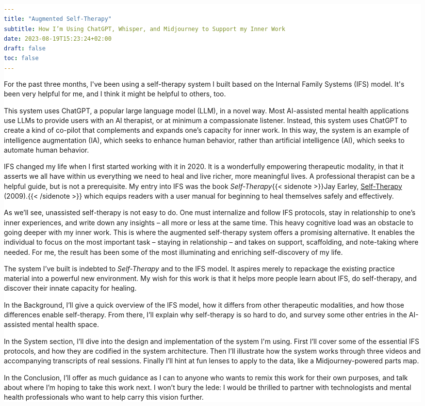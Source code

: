```yaml
---
title: "Augmented Self-Therapy"
subtitle: How I’m Using ChatGPT, Whisper, and Midjourney to Support my Inner Work
date: 2023-08-19T15:23:24+02:00
draft: false
toc: false
---
```


For the past three months, I've been using a self-therapy system I built based on the Internal Family Systems (IFS) model. It's been very helpful for me, and I think it might be helpful to others, too.

This system uses ChatGPT, a popular large language model (LLM), in a novel way. Most AI-assisted mental health applications use LLMs to provide users with an AI therapist, or at minimum a compassionate listener. Instead, this system uses ChatGPT to create a kind of co-pilot that complements and expands one’s capacity for inner work. In this way, the system is an example of intelligence augmentation (IA), which seeks to enhance human behavior, rather than artificial intelligence (AI), which seeks to automate human behavior. 

IFS changed my life when I first started working with it in 2020. It is a wonderfully empowering therapeutic modality, in that it asserts we all have within us everything we need to heal and live richer, more meaningful lives. A professional therapist can be a helpful guide, but is not a prerequisite. My entry into IFS was the book *Self-Therapy*{{< sidenote >}}Jay Earley, [Self-Therapy](https://amzn.to/44bUY7G) (2009).{{< /sidenote >}} which equips readers with a user manual for beginning to heal themselves safely and effectively.

As we’ll see, unassisted self-therapy is not easy to do. One must internalize and follow IFS protocols, stay in relationship to one’s inner experiences, and write down any insights – all more or less at the same time. This heavy cognitive load was an obstacle to going deeper with my inner work. This is where the augmented self-therapy system offers a promising alternative. It enables the individual to focus on the most important task – staying in relationship – and takes on support, scaffolding, and note-taking where needed. For me, the result has been some of the most illuminating and enriching self-discovery of my life.

The system I’ve built is indebted to *Self-Therapy* and to the IFS model. It aspires merely to repackage the existing practice material into a powerful new environment. My wish for this work is that it helps more people learn about IFS, do self-therapy, and discover their innate capacity for healing. 

In the Background, I’ll give a quick overview of the IFS model, how it differs from other therapeutic modalities, and how those differences enable self-therapy. From there, I’ll explain why self-therapy is so hard to do, and survey some other entries in the AI-assisted mental health space.

In the System section, I’ll dive into the design and implementation of the system I'm using. First I’ll cover some of the essential IFS protocols, and how they are codified in the system architecture. Then I’ll illustrate how the system works through three videos and accompanying transcripts of real sessions. Finally I’ll hint at fun lenses to apply to the data, like a Midjourney-powered parts map.

In the Conclusion, I’ll offer as much guidance as I can to anyone who wants to remix this work for their own purposes, and talk about where I’m hoping to take this work next. I won’t bury the lede: I would be thrilled to partner with technologists and mental health professionals who want to help carry this vision further.
